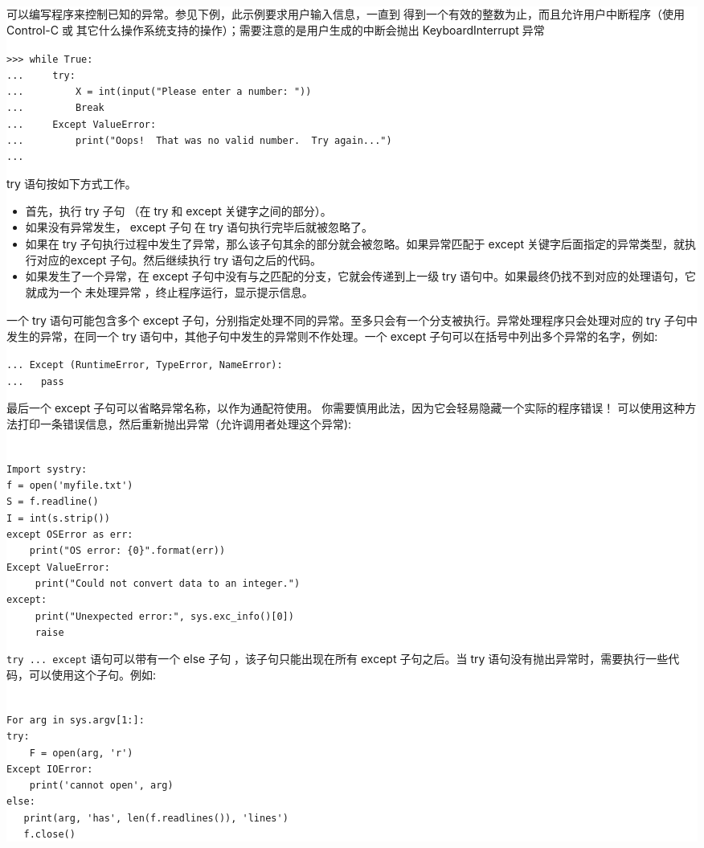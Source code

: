 可以编写程序来控制已知的异常。参见下例，此示例要求用户输入信息，一直到 得到一个有效的整数为止，而且允许用户中断程序（使用 Control-C 或 其它什么操作系统支持的操作）；需要注意的是用户生成的中断会抛出 KeyboardInterrupt 异常

```
>>> while True:  
...     try:  
...         X = int(input("Please enter a number: "))  
...         Break   
...     Except ValueError:  
...         print("Oops!  That was no valid number.  Try again...")  
...

```

try 语句按如下方式工作。

- 首先，执行 try 子句 （在 try 和 except 关键字之间的部分）。  
- 如果没有异常发生， except 子句 在 try 语句执行完毕后就被忽略了。  
- 如果在 try 子句执行过程中发生了异常，那么该子句其余的部分就会被忽略。如果异常匹配于 except 关键字后面指定的异常类型，就执行对应的except 子句。然后继续执行 try 语句之后的代码。  
- 如果发生了一个异常，在 except 子句中没有与之匹配的分支，它就会传递到上一级 try 语句中。如果最终仍找不到对应的处理语句，它就成为一个 未处理异常 ，终止程序运行，显示提示信息。
  
一个 try 语句可能包含多个 except 子句，分别指定处理不同的异常。至多只会有一个分支被执行。异常处理程序只会处理对应的 try 子句中发生的异常，在同一个 try 语句中，其他子句中发生的异常则不作处理。一个 except 子句可以在括号中列出多个异常的名字，例如:

```
... Except (RuntimeError, TypeError, NameError):  
...   pass  

```
最后一个 except 子句可以省略异常名称，以作为通配符使用。 你需要慎用此法，因为它会轻易隐藏一个实际的程序错误！ 可以使用这种方法打印一条错误信息，然后重新抛出异常（允许调用者处理这个异常):

```

Import systry:  
f = open('myfile.txt')  
S = f.readline()  
I = int(s.strip())  
except OSError as err:  
    print("OS error: {0}".format(err))  
Except ValueError:  
     print("Could not convert data to an integer.")  
except:   
     print("Unexpected error:", sys.exc_info()[0])  
     raise  

```

`try ... except` 语句可以带有一个 else 子句 ，该子句只能出现在所有 except 子句之后。当 try 语句没有抛出异常时，需要执行一些代码，可以使用这个子句。例如:

```

For arg in sys.argv[1:]:  
try:  
    F = open(arg, 'r')  
Except IOError:  
    print('cannot open', arg)  
else:  
   print(arg, 'has', len(f.readlines()), 'lines')  
   f.close()  

```
